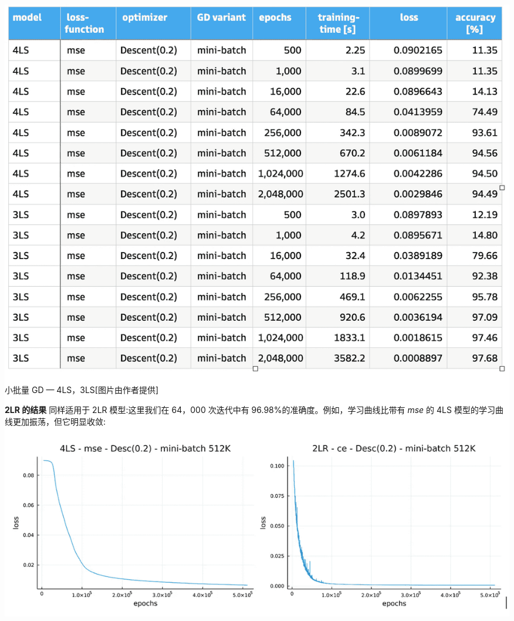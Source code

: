 ![](img/0718bf3dd7b99f462f1df29024e8bb25.png)

小批量 GD — 4LS，3LS[图片由作者提供]

**2LR 的结果**
同样适用于 2LR 模型:这里我们在 64，000 次迭代中有 96.98%的准确度。例如，学习曲线比带有 *mse* 的 4LS 模型的学习曲线更加振荡，但它明显收敛:

![](img/73df1054980bbd6fc9336a7e764ad10c.png)
